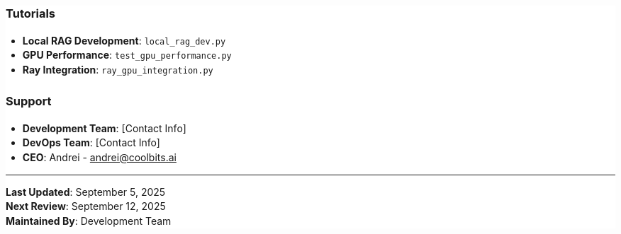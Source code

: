 ### **Tutorials**
- **Local RAG Development**: `local_rag_dev.py`
- **GPU Performance**: `test_gpu_performance.py`
- **Ray Integration**: `ray_gpu_integration.py`

### **Support**
- **Development Team**: [Contact Info]
- **DevOps Team**: [Contact Info]
- **CEO**: Andrei - andrei@coolbits.ai

---

**Last Updated**: September 5, 2025  
**Next Review**: September 12, 2025  
**Maintained By**: Development Team
